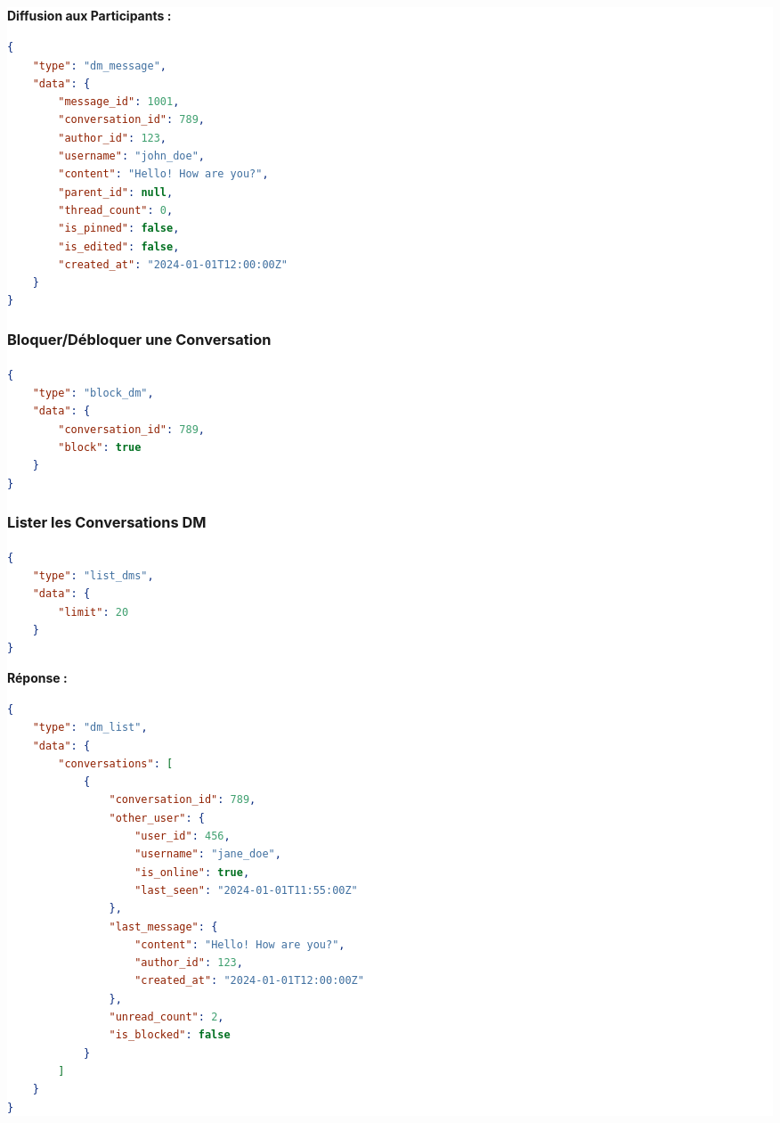 **Diffusion aux Participants :**
```json
{
    "type": "dm_message",
    "data": {
        "message_id": 1001,
        "conversation_id": 789,
        "author_id": 123,
        "username": "john_doe",
        "content": "Hello! How are you?",
        "parent_id": null,
        "thread_count": 0,
        "is_pinned": false,
        "is_edited": false,
        "created_at": "2024-01-01T12:00:00Z"
    }
}
```

### Bloquer/Débloquer une Conversation
```json
{
    "type": "block_dm",
    "data": {
        "conversation_id": 789,
        "block": true
    }
}
```

### Lister les Conversations DM
```json
{
    "type": "list_dms",
    "data": {
        "limit": 20
    }
}
```

**Réponse :**
```json
{
    "type": "dm_list",
    "data": {
        "conversations": [
            {
                "conversation_id": 789,
                "other_user": {
                    "user_id": 456,
                    "username": "jane_doe",
                    "is_online": true,
                    "last_seen": "2024-01-01T11:55:00Z"
                },
                "last_message": {
                    "content": "Hello! How are you?",
                    "author_id": 123,
                    "created_at": "2024-01-01T12:00:00Z"
                },
                "unread_count": 2,
                "is_blocked": false
            }
        ]
    }
}
```